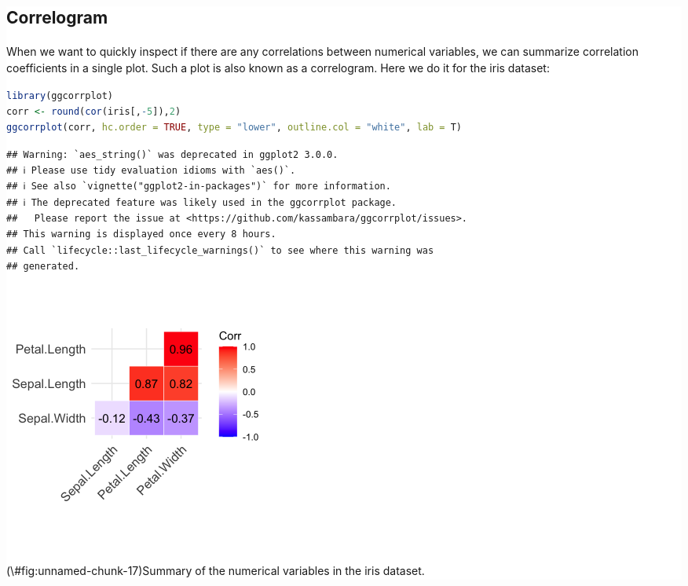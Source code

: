 ## Correlogram

When we want to quickly inspect if there are any correlations between numerical variables, we can summarize correlation coefficients in a single plot. Such a plot is also known as a correlogram. Here we do it for the iris dataset:


``` r
library(ggcorrplot)
corr <- round(cor(iris[,-5]),2)
ggcorrplot(corr, hc.order = TRUE, type = "lower", outline.col = "white", lab = T)
```

```
## Warning: `aes_string()` was deprecated in ggplot2 3.0.0.
## ℹ Please use tidy evaluation idioms with `aes()`.
## ℹ See also `vignette("ggplot2-in-packages")` for more information.
## ℹ The deprecated feature was likely used in the ggcorrplot package.
##   Please report the issue at <https://github.com/kassambara/ggcorrplot/issues>.
## This warning is displayed once every 8 hours.
## Call `lifecycle::last_lifecycle_warnings()` to see where this warning was
## generated.
```

<div class="figure">
<img src="07-Summarizing-data-02_files/figure-html/unnamed-chunk-17-1.png" alt="Summary of the numerical variables in the iris dataset." width="336" />
<p class="caption">(\#fig:unnamed-chunk-17)Summary of the numerical variables in the iris dataset.</p>
</div>
